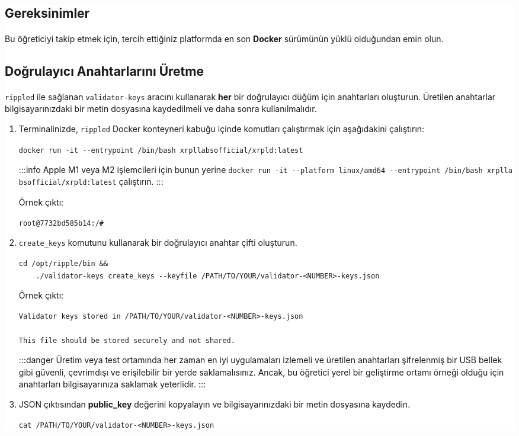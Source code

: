 ## Gereksinimler

Bu öğreticiyi takip etmek için, tercih ettiğiniz platformda en son **Docker** sürümünün yüklü olduğundan emin olun.

## Doğrulayıcı Anahtarlarını Üretme

`rippled` ile sağlanan `validator-keys` aracını kullanarak **her** bir doğrulayıcı düğüm için anahtarları oluşturun. Üretilen anahtarlar bilgisayarınızdaki bir metin dosyasına kaydedilmeli ve daha sonra kullanılmalıdır.

1. Terminalinizde, `rippled` Docker konteyneri kabuğu içinde komutları çalıştırmak için aşağıdakini çalıştırın:

    ```
    docker run -it --entrypoint /bin/bash xrpllabsofficial/xrpld:latest
    ```

    :::info
    Apple M1 veya M2 işlemcileri için bunun yerine `docker run -it --platform linux/amd64 --entrypoint /bin/bash xrpllabsofficial/xrpld:latest` çalıştırın.
    :::

    Örnek çıktı:

    ```
    root@7732bd585b14:/#
    ```

2. `create_keys` komutunu kullanarak bir doğrulayıcı anahtar çifti oluşturun.

    ```
    cd /opt/ripple/bin &&
        ./validator-keys create_keys --keyfile /PATH/TO/YOUR/validator-<NUMBER>-keys.json
    ```

    Örnek çıktı:

    ```
    Validator keys stored in /PATH/TO/YOUR/validator-<NUMBER>-keys.json

    This file should be stored securely and not shared.
    ```

    :::danger
    Üretim veya test ortamında her zaman en iyi uygulamaları izlemeli ve üretilen anahtarları şifrelenmiş bir USB bellek gibi güvenli, çevrimdışı ve erişilebilir bir yerde saklamalısınız. Ancak, bu öğretici yerel bir geliştirme ortamı örneği olduğu için anahtarları bilgisayarınıza saklamak yeterlidir.
    :::

3. JSON çıktısından **public_key** değerini kopyalayın ve bilgisayarınızdaki bir metin dosyasına kaydedin.

    ```
    cat /PATH/TO/YOUR/validator-<NUMBER>-keys.json
    ```

